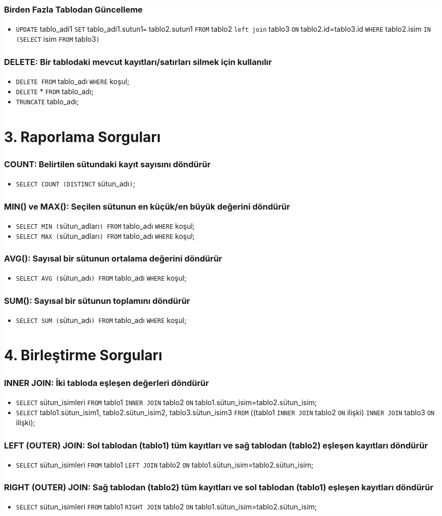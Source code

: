 ###  Birden Fazla Tablodan Güncelleme
* `UPDATE` tablo_adi1 `SET` tablo_adi1.sutun1`=` tablo2.sutun1  `FROM` tablo2 `left join` tablo3  `ON` tablo2.id=tablo3.id `WHERE` tablo2.isim `IN` `(SELECT` isim `FROM` tablo3`)`


### **DELETE**: Bir tablodaki mevcut kayıtları/satırları silmek için kullanılır
* `DELETE FROM` tablo_adı `WHERE` koşul;
* `DELETE` * `FROM` tablo_adı;
* `TRUNCATE` tablo_adı;

<a name="rapor"></a>
# 3. Raporlama Sorguları

### **COUNT**: Belirtilen sütundaki kayıt sayısını döndürür
* `SELECT COUNT (DISTINCT` sütun_adı`)`;

### **MIN() ve MAX()**: Seçilen sütunun en küçük/en büyük değerini döndürür
* `SELECT MIN (`sütun_adları`) FROM` tablo_adı `WHERE` koşul;
* `SELECT MAX (`sütun_adları`) FROM` tablo_adı `WHERE` koşul;

### **AVG()**: Sayısal bir sütunun ortalama değerini döndürür
* `SELECT AVG (`sütun_adı`) FROM` tablo_adı `WHERE` koşul;

### **SUM()**: Sayısal bir sütunun toplamını döndürür
* `SELECT SUM (`sütun_adı`) FROM` tablo_adı `WHERE` koşul;

<a name="birlesim"></a>
# 4. Birleştirme Sorguları
### **INNER JOIN**: İki tabloda eşleşen değerleri döndürür
* `SELECT` sütun_isimleri `FROM` tablo1 `INNER JOIN` tablo2 `ON` tablo1.sütun_isim=tablo2.sütun_isim;
* `SELECT` tablo1.sütun_isim1, tablo2.sütun_isim2, tablo3.sütun_isim3 `FROM` ((tablo1 `INNER JOIN` tablo2 `ON` ilişki) `INNER JOIN` tablo3 `ON` ilişki);

### **LEFT (OUTER) JOIN**: Sol tablodan (tablo1) tüm kayıtları ve sağ tablodan (tablo2) eşleşen kayıtları döndürür
* `SELECT` sütun_isimleri `FROM` tablo1 `LEFT JOIN` tablo2 `ON` tablo1.sütun_isim=tablo2.sütun_isim;

### **RIGHT (OUTER) JOIN**: Sağ tablodan (tablo2) tüm kayıtları ve sol tablodan (tablo1) eşleşen kayıtları döndürür
* `SELECT` sütun_isimleri `FROM` tablo1 `RIGHT JOIN` tablo2 `ON` tablo1.sütun_isim=tablo2.sütun_isim;
